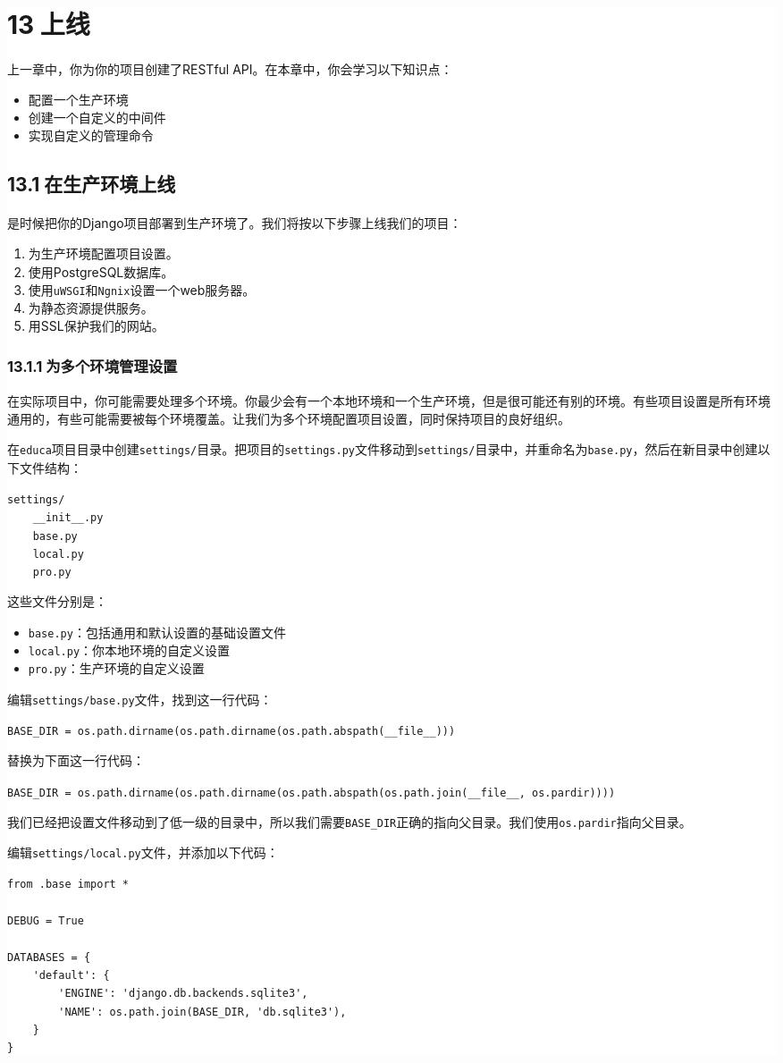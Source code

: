 # 13 上线

上一章中，你为你的项目创建了RESTful API。在本章中，你会学习以下知识点：

- 配置一个生产环境
- 创建一个自定义的中间件
- 实现自定义的管理命令

## 13.1 在生产环境上线

是时候把你的Django项目部署到生产环境了。我们将按以下步骤上线我们的项目：

1. 为生产环境配置项目设置。
2. 使用PostgreSQL数据库。
3. 使用`uWSGI`和`Ngnix`设置一个web服务器。
4. 为静态资源提供服务。
5. 用SSL保护我们的网站。

### 13.1.1 为多个环境管理设置

在实际项目中，你可能需要处理多个环境。你最少会有一个本地环境和一个生产环境，但是很可能还有别的环境。有些项目设置是所有环境通用的，有些可能需要被每个环境覆盖。让我们为多个环境配置项目设置，同时保持项目的良好组织。

在`educa`项目目录中创建`settings/`目录。把项目的`settings.py`文件移动到`settings/`目录中，并重命名为`base.py`，然后在新目录中创建以下文件结构：

```
settings/
	__init__.py
	base.py
	local.py
	pro.py
```

这些文件分别是：

- `base.py`：包括通用和默认设置的基础设置文件
- `local.py`：你本地环境的自定义设置
- `pro.py`：生产环境的自定义设置

编辑`settings/base.py`文件，找到这一行代码：

```
BASE_DIR = os.path.dirname(os.path.dirname(os.path.abspath(__file__)))
```

替换为下面这一行代码：

```
BASE_DIR = os.path.dirname(os.path.dirname(os.path.abspath(os.path.join(__file__, os.pardir))))
```

我们已经把设置文件移动到了低一级的目录中，所以我们需要`BASE_DIR`正确的指向父目录。我们使用`os.pardir`指向父目录。

编辑`settings/local.py`文件，并添加以下代码：

```
from .base import *

DEBUG = True

DATABASES = {
    'default': {
        'ENGINE': 'django.db.backends.sqlite3',
        'NAME': os.path.join(BASE_DIR, 'db.sqlite3'),
    }
}
```
